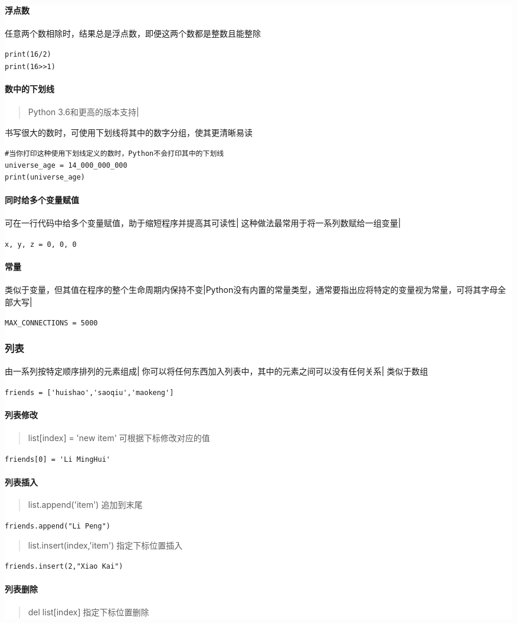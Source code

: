 #### 浮点数
任意两个数相除时，结果总是浮点数，即便这两个数都是整数且能整除
```
print(16/2)
print(16>>1)
```

#### 数中的下划线
> Python 3.6和更高的版本支持|

书写很大的数时，可使用下划线将其中的数字分组，使其更清晰易读

```
#当你打印这种使用下划线定义的数时，Python不会打印其中的下划线
universe_age = 14_000_000_000
print(universe_age)
```

#### 同时给多个变量赋值
可在一行代码中给多个变量赋值，助于缩短程序并提高其可读性|
这种做法最常用于将一系列数赋给一组变量|
```
x, y, z = 0, 0, 0
```

#### 常量
类似于变量，但其值在程序的整个生命周期内保持不变|Python没有内置的常量类型，通常要指出应将特定的变量视为常量，可将其字母全部大写|

```
MAX_CONNECTIONS = 5000
```

### 列表
由一系列按特定顺序排列的元素组成| 你可以将任何东西加入列表中，其中的元素之间可以没有任何关系| 类似于数组

```
friends = ['huishao','saoqiu','maokeng']
```

#### 列表修改
> list[index] = 'new item' 可根据下标修改对应的值
```
friends[0] = 'Li MingHui'
```
#### 列表插入
>  list.append('item') 追加到末尾
```
friends.append("Li Peng")
```

>  list.insert(index,'item') 指定下标位置插入
```
friends.insert(2,"Xiao Kai")
```

#### 列表删除
>  del list[index] 指定下标位置删除
